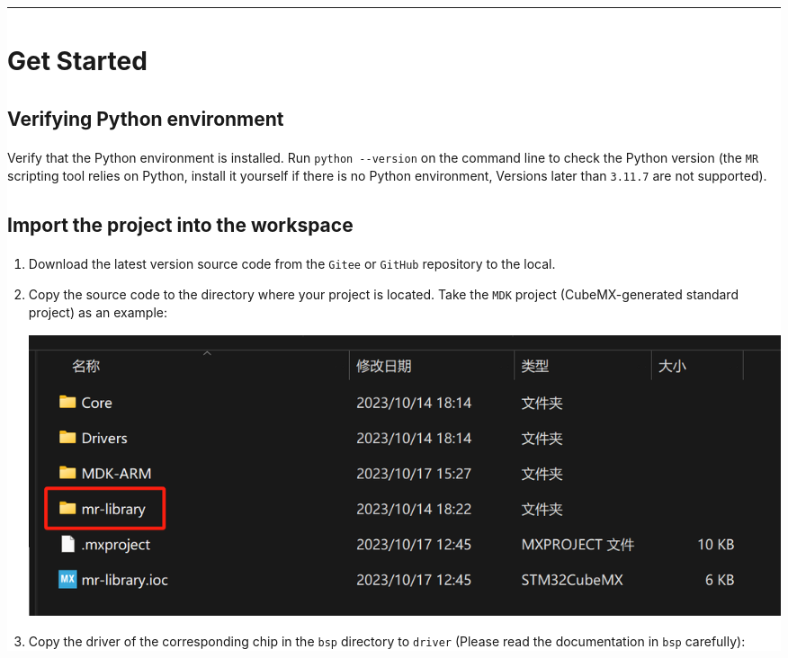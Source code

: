  ----------

# Get Started

## Verifying Python environment

Verify that the Python environment is installed. Run `python --version` on the command line to check the Python
version (the `MR` scripting tool relies on Python, install it yourself if there is no Python environment,
Versions later than `3.11.7` are not supported).

## Import the project into the workspace

1. Download the latest version source code from the `Gitee` or `GitHub` repository to the local.
2. Copy the source code to the directory where your project is located. Take the `MDK` project (CubeMX-generated
   standard project) as an example:

   ![CubeMX project](document/picture/readme/cubemx_project.png)

3. Copy the driver of the corresponding chip in the `bsp` directory to `driver`
   (Please read the documentation in `bsp` carefully):
